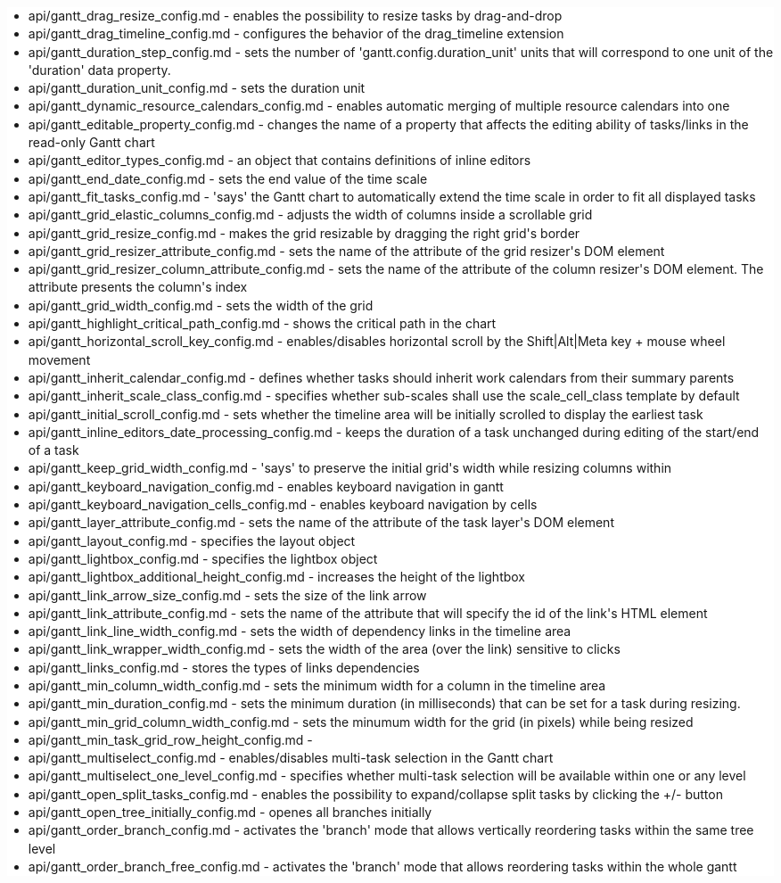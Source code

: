 - api/gantt_drag_resize_config.md - enables the possibility to resize tasks by drag-and-drop
- api/gantt_drag_timeline_config.md - configures the behavior of the drag_timeline extension
- api/gantt_duration_step_config.md - sets the number of 'gantt.config.duration_unit' units that will correspond to one  unit of the 'duration' data property.
- api/gantt_duration_unit_config.md - sets the duration unit
- api/gantt_dynamic_resource_calendars_config.md - enables automatic merging of multiple resource calendars into one
- api/gantt_editable_property_config.md - changes the name of a property that affects the editing ability  of tasks/links in the read-only Gantt chart
- api/gantt_editor_types_config.md - an object that contains definitions of inline editors
- api/gantt_end_date_config.md - sets the end value of the time scale
- api/gantt_fit_tasks_config.md - 'says' the Gantt chart to automatically extend the time scale in order to fit all displayed tasks
- api/gantt_grid_elastic_columns_config.md - adjusts the width of columns inside a scrollable grid
- api/gantt_grid_resize_config.md - makes the grid resizable by dragging the right grid's border
- api/gantt_grid_resizer_attribute_config.md - sets the name of the attribute  of the grid resizer's  DOM element
- api/gantt_grid_resizer_column_attribute_config.md - sets the name of the attribute  of the column resizer's  DOM element. The attribute presents the column's index
- api/gantt_grid_width_config.md - sets the width of the grid
- api/gantt_highlight_critical_path_config.md - shows the critical path in the chart
- api/gantt_horizontal_scroll_key_config.md - enables/disables horizontal scroll by the Shift|Alt|Meta key + mouse wheel movement
- api/gantt_inherit_calendar_config.md - defines whether tasks should inherit work calendars from their summary parents
- api/gantt_inherit_scale_class_config.md - specifies whether sub-scales shall use the scale_cell_class template by default
- api/gantt_initial_scroll_config.md - sets whether the timeline area will be initially scrolled to display the earliest task
- api/gantt_inline_editors_date_processing_config.md - keeps the duration of a task unchanged during editing of the start/end of a task
- api/gantt_keep_grid_width_config.md - 'says' to preserve the initial grid's width while resizing columns within
- api/gantt_keyboard_navigation_config.md - enables keyboard navigation in gantt
- api/gantt_keyboard_navigation_cells_config.md - enables keyboard navigation by cells
- api/gantt_layer_attribute_config.md - sets the name of the attribute of the task layer's DOM element
- api/gantt_layout_config.md - specifies the layout object
- api/gantt_lightbox_config.md - specifies the lightbox object
- api/gantt_lightbox_additional_height_config.md - increases the height of the lightbox
- api/gantt_link_arrow_size_config.md - sets the size of the link arrow
- api/gantt_link_attribute_config.md - sets the name of the attribute that will specify the id of the link's HTML element
- api/gantt_link_line_width_config.md - sets the width of dependency links in the timeline area
- api/gantt_link_wrapper_width_config.md - sets the width of the area (over the link) sensitive to clicks
- api/gantt_links_config.md - stores the types of links dependencies
- api/gantt_min_column_width_config.md - sets the minimum width for a column in the timeline area
- api/gantt_min_duration_config.md - sets the minimum duration (in milliseconds) that can be set for a task during resizing.
- api/gantt_min_grid_column_width_config.md - sets the minumum width for the grid (in pixels) while being resized
- api/gantt_min_task_grid_row_height_config.md - 
- api/gantt_multiselect_config.md - enables/disables multi-task selection in the Gantt chart
- api/gantt_multiselect_one_level_config.md - specifies whether multi-task selection will be available within one or any level
- api/gantt_open_split_tasks_config.md - enables the possibility to expand/collapse split tasks by clicking the +/- button
- api/gantt_open_tree_initially_config.md - openes all branches initially
- api/gantt_order_branch_config.md - activates the 'branch' mode that allows vertically reordering tasks within the same tree level
- api/gantt_order_branch_free_config.md - activates the 'branch' mode that allows reordering tasks within the whole gantt